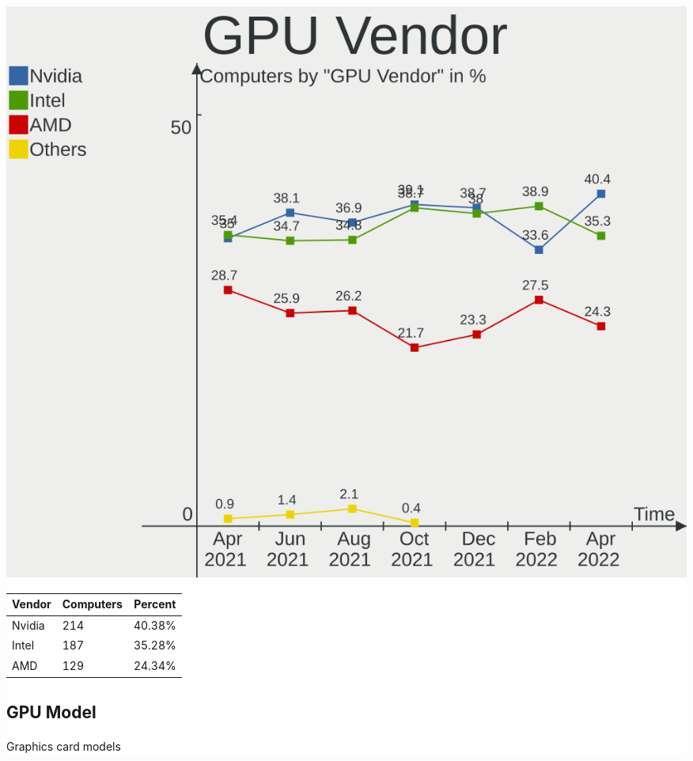 ![GPU Vendor](./All/images/line_chart/gpu_vendor.svg)

| Vendor | Computers | Percent |
|--------|-----------|---------|
| Nvidia | 214       | 40.38%  |
| Intel  | 187       | 35.28%  |
| AMD    | 129       | 24.34%  |

GPU Model
---------

Graphics card models
